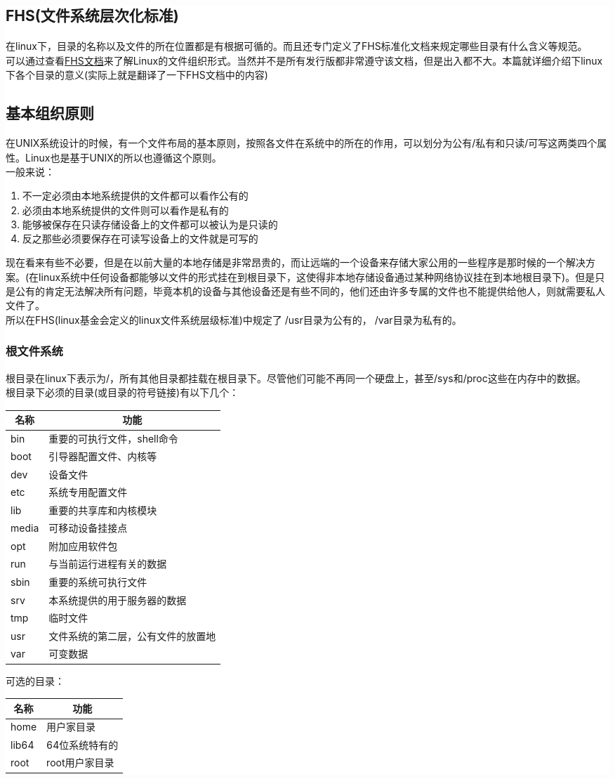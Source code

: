 ## FHS(文件系统层次化标准)

在linux下，目录的名称以及文件的所在位置都是有根据可循的。而且还专门定义了FHS标准化文档来规定哪些目录有什么含义等规范。  
可以通过查看[FHS文档](http://refspecs.linuxfoundation.org/FHS_3.0/fhs-3.0.html)来了解Linux的文件组织形式。当然并不是所有发行版都非常遵守该文档，但是出入都不大。本篇就详细介绍下linux下各个目录的意义(实际上就是翻译了一下FHS文档中的内容)

## 基本组织原则

在UNIX系统设计的时候，有一个文件布局的基本原则，按照各文件在系统中的所在的作用，可以划分为公有/私有和只读/可写这两类四个属性。Linux也是基于UNIX的所以也遵循这个原则。  
一般来说：  

1. 不一定必须由本地系统提供的文件都可以看作公有的
2. 必须由本地系统提供的文件则可以看作是私有的
3. 能够被保存在只读存储设备上的文件都可以被认为是只读的
4. 反之那些必须要保存在可读写设备上的文件就是可写的

现在看来有些不必要，但是在以前大量的本地存储是非常昂贵的，而让远端的一个设备来存储大家公用的一些程序是那时候的一个解决方案。(在linux系统中任何设备都能够以文件的形式挂在到根目录下，这使得非本地存储设备通过某种网络协议挂在到本地根目录下)。但是只是公有的肯定无法解决所有问题，毕竟本机的设备与其他设备还是有些不同的，他们还由许多专属的文件也不能提供给他人，则就需要私人文件了。  
所以在FHS(linux基金会定义的linux文件系统层级标准)中规定了 /usr目录为公有的， /var目录为私有的。

### 根文件系统

根目录在linux下表示为/，所有其他目录都挂载在根目录下。尽管他们可能不再同一个硬盘上，甚至/sys和/proc这些在内存中的数据。  
根目录下必须的目录(或目录的符号链接)有以下几个：  

| 名称  | 功能                               |
|-------|------------------------------------|
| bin   | 重要的可执行文件，shell命令        |
| boot  | 引导器配置文件、内核等             |
| dev   | 设备文件                           |
| etc   | 系统专用配置文件                   |
| lib   | 重要的共享库和内核模块             |
| media | 可移动设备挂接点                   |
| opt   | 附加应用软件包                     |
| run   | 与当前运行进程有关的数据           |
| sbin  | 重要的系统可执行文件               |
| srv   | 本系统提供的用于服务器的数据       |
| tmp   | 临时文件                           |
| usr   | 文件系统的第二层，公有文件的放置地 |
| var   | 可变数据                           |

可选的目录：  

| 名称  | 功能           |
|-------|----------------|
| home  | 用户家目录     |
| lib64 | 64位系统特有的 |
| root  | root用户家目录 |

